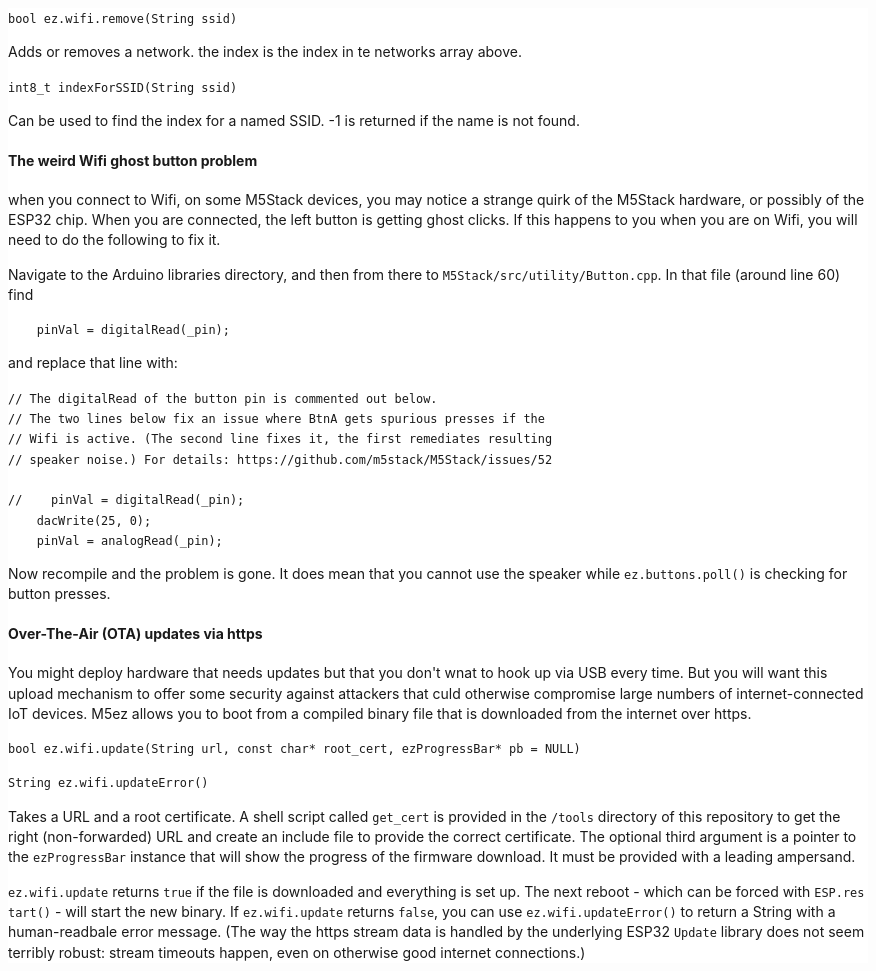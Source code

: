 `bool ez.wifi.remove(String ssid)`

Adds or removes a network. the index is the index in te networks array above. 

`int8_t indexForSSID(String ssid)`

Can be used to find the index for a named SSID. -1 is returned if the name is not found.

#### The weird Wifi ghost button problem

when you connect to Wifi, on some M5Stack devices, you may notice a strange quirk of the M5Stack hardware, or possibly of the ESP32 chip. When you are connected, the left button is getting ghost clicks. If this happens to you when you are on Wifi, you will need to do the following to fix it.

Navigate to the Arduino libraries directory, and then from there to `M5Stack/src/utility/Button.cpp`. In that file (around line 60) find 

```
	pinVal = digitalRead(_pin);
```

and replace that line with:

```
// The digitalRead of the button pin is commented out below.
// The two lines below fix an issue where BtnA gets spurious presses if the
// Wifi is active. (The second line fixes it, the first remediates resulting 
// speaker noise.) For details: https://github.com/m5stack/M5Stack/issues/52

//    pinVal = digitalRead(_pin); 
    dacWrite(25, 0);							
    pinVal = analogRead(_pin);
```

Now recompile and the problem is gone. It does mean that you cannot use the speaker while  `ez.buttons.poll()` is checking for button presses.

#### Over-The-Air (OTA) updates via https

You might deploy hardware that needs updates but that you don't wnat to hook up via USB every time. But you will want this upload mechanism to offer some security against attackers that culd otherwise compromise large numbers of internet-connected IoT devices. M5ez allows you to boot from a compiled binary file that is downloaded from the internet over https.

`bool ez.wifi.update(String url, const char* root_cert, ezProgressBar* pb = NULL)`

`String ez.wifi.updateError()`

Takes a URL and a root certificate. A shell script called `get_cert` is provided in the `/tools` directory of this repository to get the right (non-forwarded) URL and create an include file to provide the correct certificate. The optional third argument is a pointer to the `ezProgressBar` instance that will show the progress of the firmware download. It must be provided with a leading ampersand. 

`ez.wifi.update` returns `true` if the file is downloaded and everything is set up. The next reboot - which can be forced with `ESP.restart()` - will start the new binary. If `ez.wifi.update` returns `false`, you can use `ez.wifi.updateError()` to return a String with a human-readbale error message. (The way the https stream data is handled by the underlying ESP32 `Update` library does not seem terribly robust: stream timeouts happen, even on otherwise good internet connections.)
